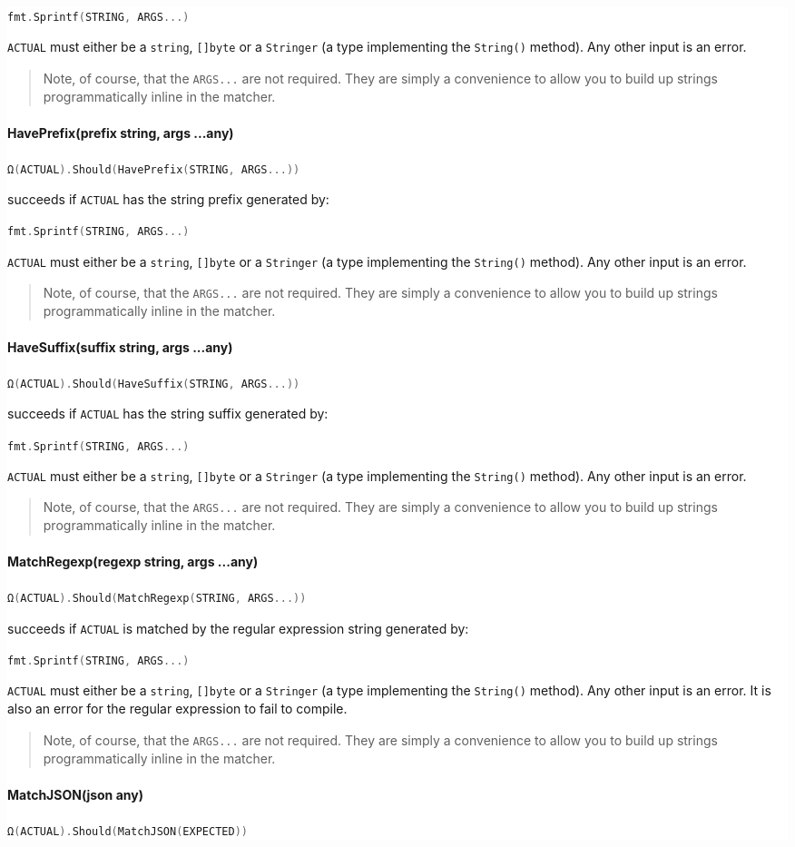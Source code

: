 ```go
fmt.Sprintf(STRING, ARGS...)
```

`ACTUAL` must either be a `string`, `[]byte` or a `Stringer` (a type implementing the `String()` method).  Any other input is an error.

> Note, of course, that the `ARGS...` are not required.  They are simply a convenience to allow you to build up strings programmatically inline in the matcher.

#### HavePrefix(prefix string, args ...any)

```go
Ω(ACTUAL).Should(HavePrefix(STRING, ARGS...))
```

succeeds if `ACTUAL` has the string prefix generated by:

```go
fmt.Sprintf(STRING, ARGS...)
```

`ACTUAL` must either be a `string`, `[]byte` or a `Stringer` (a type implementing the `String()` method).  Any other input is an error.

> Note, of course, that the `ARGS...` are not required.  They are simply a convenience to allow you to build up strings programmatically inline in the matcher.

#### HaveSuffix(suffix string, args ...any)

```go
Ω(ACTUAL).Should(HaveSuffix(STRING, ARGS...))
```

succeeds if `ACTUAL` has the string suffix generated by:

```go
fmt.Sprintf(STRING, ARGS...)
```

`ACTUAL` must either be a `string`, `[]byte` or a `Stringer` (a type implementing the `String()` method).  Any other input is an error.

> Note, of course, that the `ARGS...` are not required.  They are simply a convenience to allow you to build up strings programmatically inline in the matcher.

#### MatchRegexp(regexp string, args ...any)

```go
Ω(ACTUAL).Should(MatchRegexp(STRING, ARGS...))
```

succeeds if `ACTUAL` is matched by the regular expression string generated by:

```go
fmt.Sprintf(STRING, ARGS...)
```

`ACTUAL` must either be a `string`, `[]byte` or a `Stringer` (a type implementing the `String()` method).  Any other input is an error.  It is also an error for the regular expression to fail to compile.

> Note, of course, that the `ARGS...` are not required.  They are simply a convenience to allow you to build up strings programmatically inline in the matcher.

#### MatchJSON(json any)

```go
Ω(ACTUAL).Should(MatchJSON(EXPECTED))
```
